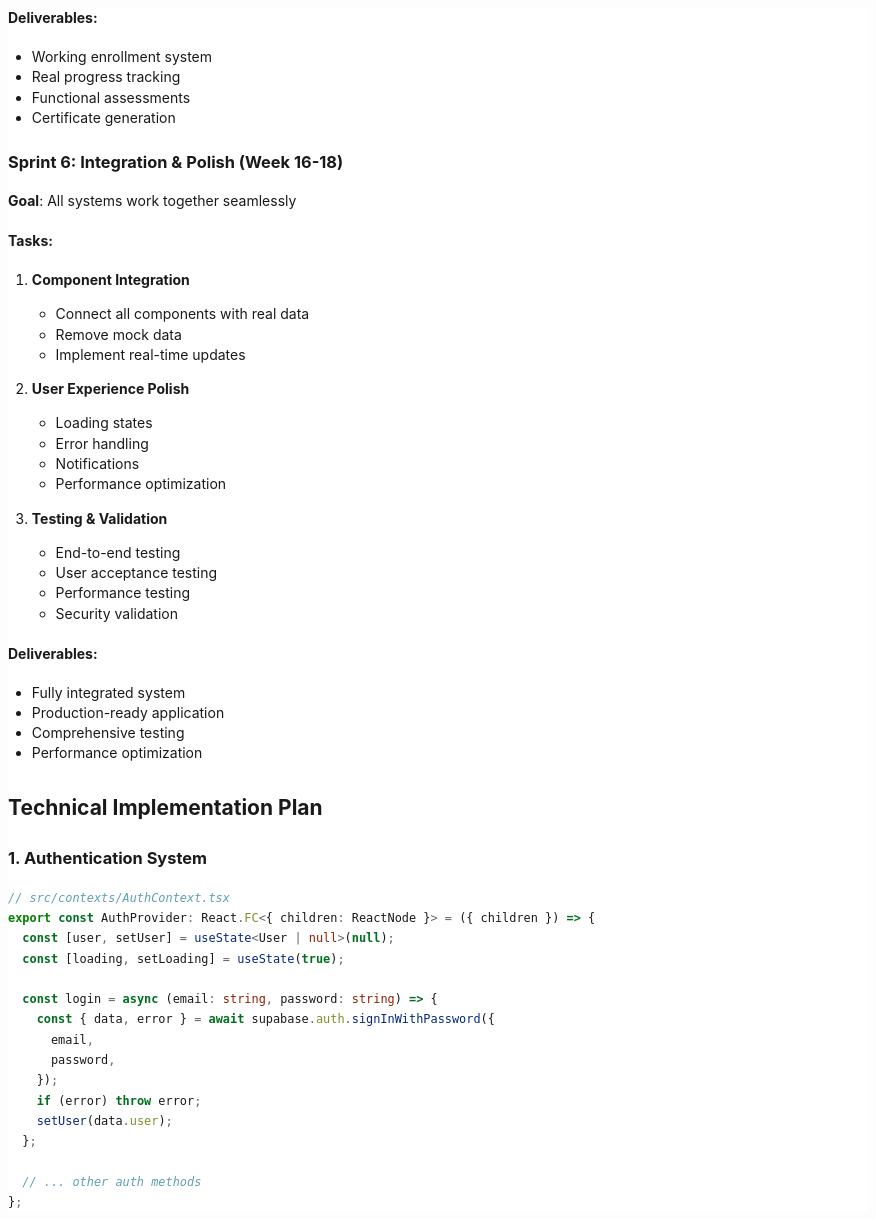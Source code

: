 #### Deliverables:
- Working enrollment system
- Real progress tracking
- Functional assessments
- Certificate generation

### Sprint 6: Integration & Polish (Week 16-18)
**Goal**: All systems work together seamlessly

#### Tasks:
1. **Component Integration**
   - Connect all components with real data
   - Remove mock data
   - Implement real-time updates

2. **User Experience Polish**
   - Loading states
   - Error handling
   - Notifications
   - Performance optimization

3. **Testing & Validation**
   - End-to-end testing
   - User acceptance testing
   - Performance testing
   - Security validation

#### Deliverables:
- Fully integrated system
- Production-ready application
- Comprehensive testing
- Performance optimization

## Technical Implementation Plan

### 1. Authentication System
```typescript
// src/contexts/AuthContext.tsx
export const AuthProvider: React.FC<{ children: ReactNode }> = ({ children }) => {
  const [user, setUser] = useState<User | null>(null);
  const [loading, setLoading] = useState(true);

  const login = async (email: string, password: string) => {
    const { data, error } = await supabase.auth.signInWithPassword({
      email,
      password,
    });
    if (error) throw error;
    setUser(data.user);
  };

  // ... other auth methods
};
```
